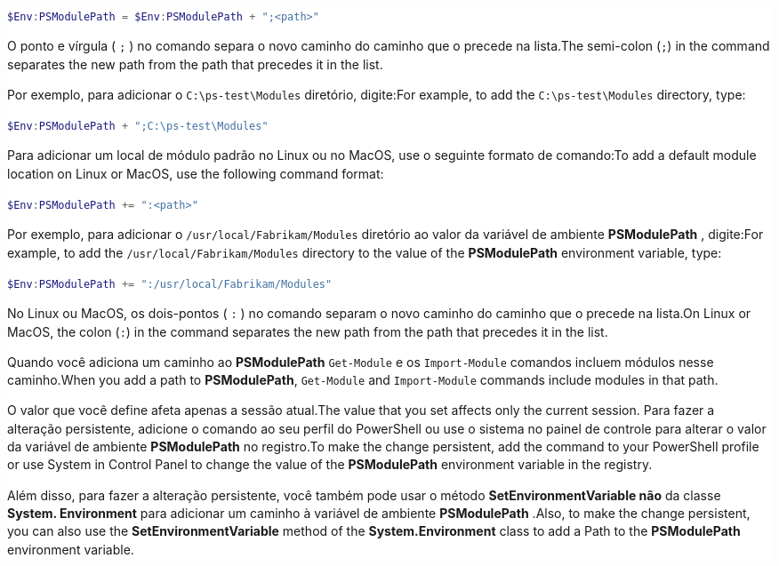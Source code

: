 ```powershell
$Env:PSModulePath = $Env:PSModulePath + ";<path>"
```

<span data-ttu-id="fd1b1-219">O ponto e vírgula ( `;` ) no comando separa o novo caminho do caminho que o precede na lista.</span><span class="sxs-lookup"><span data-stu-id="fd1b1-219">The semi-colon (`;`) in the command separates the new path from the path that precedes it in the list.</span></span>

<span data-ttu-id="fd1b1-220">Por exemplo, para adicionar o `C:\ps-test\Modules` diretório, digite:</span><span class="sxs-lookup"><span data-stu-id="fd1b1-220">For example, to add the `C:\ps-test\Modules` directory, type:</span></span>

```powershell
$Env:PSModulePath + ";C:\ps-test\Modules"
```

<span data-ttu-id="fd1b1-221">Para adicionar um local de módulo padrão no Linux ou no MacOS, use o seguinte formato de comando:</span><span class="sxs-lookup"><span data-stu-id="fd1b1-221">To add a default module location on Linux or MacOS, use the following command format:</span></span>

```powershell
$Env:PSModulePath += ":<path>"
```

<span data-ttu-id="fd1b1-222">Por exemplo, para adicionar o `/usr/local/Fabrikam/Modules` diretório ao valor da variável de ambiente **PSModulePath** , digite:</span><span class="sxs-lookup"><span data-stu-id="fd1b1-222">For example, to add the `/usr/local/Fabrikam/Modules` directory to the value of the **PSModulePath** environment variable, type:</span></span>

```powershell
$Env:PSModulePath += ":/usr/local/Fabrikam/Modules"
```

<span data-ttu-id="fd1b1-223">No Linux ou MacOS, os dois-pontos ( `:` ) no comando separam o novo caminho do caminho que o precede na lista.</span><span class="sxs-lookup"><span data-stu-id="fd1b1-223">On Linux or MacOS, the colon (`:`) in the command separates the new path from the path that precedes it in the list.</span></span>

<span data-ttu-id="fd1b1-224">Quando você adiciona um caminho ao **PSModulePath** `Get-Module` e os `Import-Module` comandos incluem módulos nesse caminho.</span><span class="sxs-lookup"><span data-stu-id="fd1b1-224">When you add a path to **PSModulePath**, `Get-Module` and `Import-Module` commands include modules in that path.</span></span>

<span data-ttu-id="fd1b1-225">O valor que você define afeta apenas a sessão atual.</span><span class="sxs-lookup"><span data-stu-id="fd1b1-225">The value that you set affects only the current session.</span></span> <span data-ttu-id="fd1b1-226">Para fazer a alteração persistente, adicione o comando ao seu perfil do PowerShell ou use o sistema no painel de controle para alterar o valor da variável de ambiente **PSModulePath** no registro.</span><span class="sxs-lookup"><span data-stu-id="fd1b1-226">To make the change persistent, add the command to your PowerShell profile or use System in Control Panel to change the value of the **PSModulePath** environment variable in the registry.</span></span>

<span data-ttu-id="fd1b1-227">Além disso, para fazer a alteração persistente, você também pode usar o método **SetEnvironmentVariable não** da classe **System. Environment** para adicionar um caminho à variável de ambiente **PSModulePath** .</span><span class="sxs-lookup"><span data-stu-id="fd1b1-227">Also, to make the change persistent, you can also use the **SetEnvironmentVariable** method of the **System.Environment** class to add a Path to the **PSModulePath** environment variable.</span></span>

